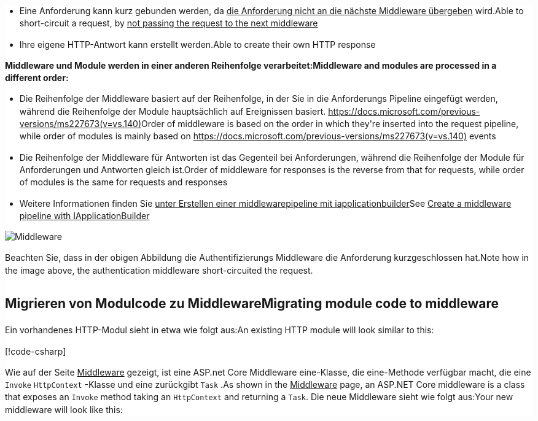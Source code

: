 * <span data-ttu-id="3ab71-131">Eine Anforderung kann kurz gebunden werden, da [die Anforderung nicht an die nächste Middleware übergeben](#http-modules-shortcircuiting-middleware) wird.</span><span class="sxs-lookup"><span data-stu-id="3ab71-131">Able to short-circuit a request, by [not passing the request to the next middleware](#http-modules-shortcircuiting-middleware)</span></span>

* <span data-ttu-id="3ab71-132">Ihre eigene HTTP-Antwort kann erstellt werden.</span><span class="sxs-lookup"><span data-stu-id="3ab71-132">Able to create their own HTTP response</span></span>

<span data-ttu-id="3ab71-133">**Middleware und Module werden in einer anderen Reihenfolge verarbeitet:**</span><span class="sxs-lookup"><span data-stu-id="3ab71-133">**Middleware and modules are processed in a different order:**</span></span>

* <span data-ttu-id="3ab71-134">Die Reihenfolge der Middleware basiert auf der Reihenfolge, in der Sie in die Anforderungs Pipeline eingefügt werden, während die Reihenfolge der Module hauptsächlich auf Ereignissen basiert. <https://docs.microsoft.com/previous-versions/ms227673(v=vs.140)></span><span class="sxs-lookup"><span data-stu-id="3ab71-134">Order of middleware is based on the order in which they're inserted into the request pipeline, while order of modules is mainly based on <https://docs.microsoft.com/previous-versions/ms227673(v=vs.140)> events</span></span>

* <span data-ttu-id="3ab71-135">Die Reihenfolge der Middleware für Antworten ist das Gegenteil bei Anforderungen, während die Reihenfolge der Module für Anforderungen und Antworten gleich ist.</span><span class="sxs-lookup"><span data-stu-id="3ab71-135">Order of middleware for responses is the reverse from that for requests, while order of modules is the same for requests and responses</span></span>

* <span data-ttu-id="3ab71-136">Weitere Informationen finden Sie [unter Erstellen einer middlewarepipeline mit iapplicationbuilder](xref:fundamentals/middleware/index#create-a-middleware-pipeline-with-iapplicationbuilder)</span><span class="sxs-lookup"><span data-stu-id="3ab71-136">See [Create a middleware pipeline with IApplicationBuilder](xref:fundamentals/middleware/index#create-a-middleware-pipeline-with-iapplicationbuilder)</span></span>

![Middleware](http-modules/_static/middleware.png)

<span data-ttu-id="3ab71-138">Beachten Sie, dass in der obigen Abbildung die Authentifizierungs Middleware die Anforderung kurzgeschlossen hat.</span><span class="sxs-lookup"><span data-stu-id="3ab71-138">Note how in the image above, the authentication middleware short-circuited the request.</span></span>

## <a name="migrating-module-code-to-middleware"></a><span data-ttu-id="3ab71-139">Migrieren von Modulcode zu Middleware</span><span class="sxs-lookup"><span data-stu-id="3ab71-139">Migrating module code to middleware</span></span>

<span data-ttu-id="3ab71-140">Ein vorhandenes HTTP-Modul sieht in etwa wie folgt aus:</span><span class="sxs-lookup"><span data-stu-id="3ab71-140">An existing HTTP module will look similar to this:</span></span>

[!code-csharp[](../migration/http-modules/sample/Asp.Net4/Asp.Net4/Modules/MyModule.cs?highlight=6,8,24,31)]

<span data-ttu-id="3ab71-141">Wie auf der Seite [Middleware](xref:fundamentals/middleware/index) gezeigt, ist eine ASP.net Core Middleware eine-Klasse, die eine-Methode verfügbar macht, die eine `Invoke` `HttpContext` -Klasse und eine zurückgibt `Task` .</span><span class="sxs-lookup"><span data-stu-id="3ab71-141">As shown in the [Middleware](xref:fundamentals/middleware/index) page, an ASP.NET Core middleware is a class that exposes an `Invoke` method taking an `HttpContext` and returning a `Task`.</span></span> <span data-ttu-id="3ab71-142">Die neue Middleware sieht wie folgt aus:</span><span class="sxs-lookup"><span data-stu-id="3ab71-142">Your new middleware will look like this:</span></span>
